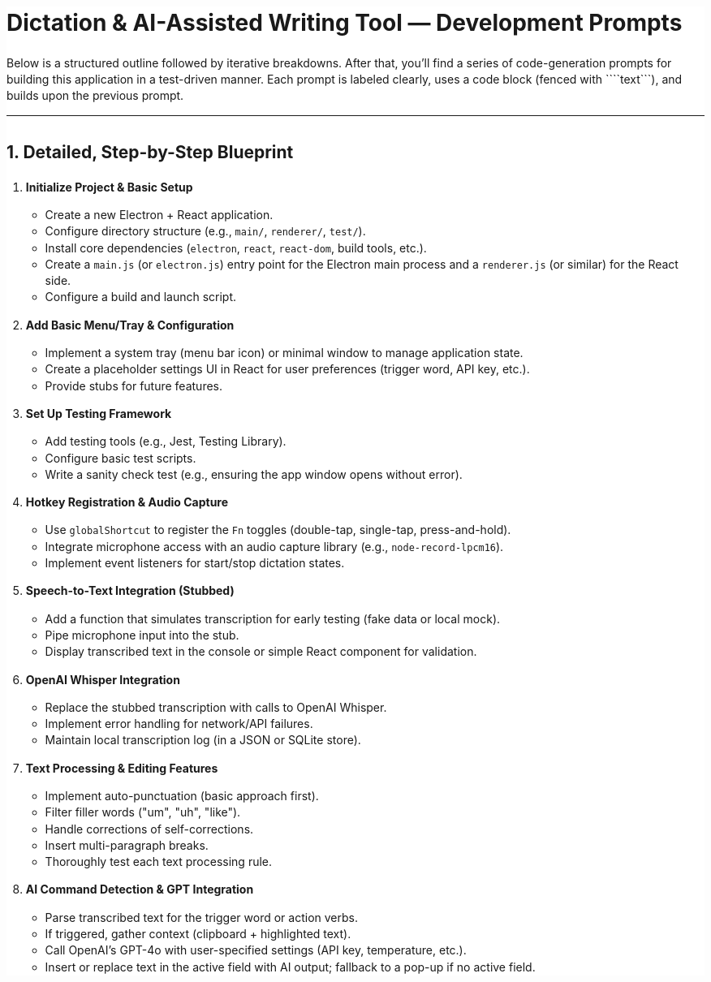 # Dictation & AI-Assisted Writing Tool — Development Prompts

Below is a structured outline followed by iterative breakdowns. After that, you’ll find a series of code-generation prompts for building this application in a test-driven manner. Each prompt is labeled clearly, uses a code block (fenced with ````text```), and builds upon the previous prompt.

---

## 1. **Detailed, Step-by-Step Blueprint**

1. **Initialize Project & Basic Setup**  
   - Create a new Electron + React application.  
   - Configure directory structure (e.g., `main/`, `renderer/`, `test/`).  
   - Install core dependencies (`electron`, `react`, `react-dom`, build tools, etc.).  
   - Create a `main.js` (or `electron.js`) entry point for the Electron main process and a `renderer.js` (or similar) for the React side.  
   - Configure a build and launch script.

2. **Add Basic Menu/Tray & Configuration**  
   - Implement a system tray (menu bar icon) or minimal window to manage application state.  
   - Create a placeholder settings UI in React for user preferences (trigger word, API key, etc.).  
   - Provide stubs for future features.

3. **Set Up Testing Framework**  
   - Add testing tools (e.g., Jest, Testing Library).  
   - Configure basic test scripts.  
   - Write a sanity check test (e.g., ensuring the app window opens without error).

4. **Hotkey Registration & Audio Capture**  
   - Use `globalShortcut` to register the `Fn` toggles (double-tap, single-tap, press-and-hold).  
   - Integrate microphone access with an audio capture library (e.g., `node-record-lpcm16`).  
   - Implement event listeners for start/stop dictation states.

5. **Speech-to-Text Integration (Stubbed)**  
   - Add a function that simulates transcription for early testing (fake data or local mock).  
   - Pipe microphone input into the stub.  
   - Display transcribed text in the console or simple React component for validation.

6. **OpenAI Whisper Integration**  
   - Replace the stubbed transcription with calls to OpenAI Whisper.  
   - Implement error handling for network/API failures.  
   - Maintain local transcription log (in a JSON or SQLite store).

7. **Text Processing & Editing Features**  
   - Implement auto-punctuation (basic approach first).  
   - Filter filler words ("um", "uh", "like").  
   - Handle corrections of self-corrections.  
   - Insert multi-paragraph breaks.  
   - Thoroughly test each text processing rule.

8. **AI Command Detection & GPT Integration**  
   - Parse transcribed text for the trigger word or action verbs.  
   - If triggered, gather context (clipboard + highlighted text).  
   - Call OpenAI’s GPT-4o with user-specified settings (API key, temperature, etc.).  
   - Insert or replace text in the active field with AI output; fallback to a pop-up if no active field.
